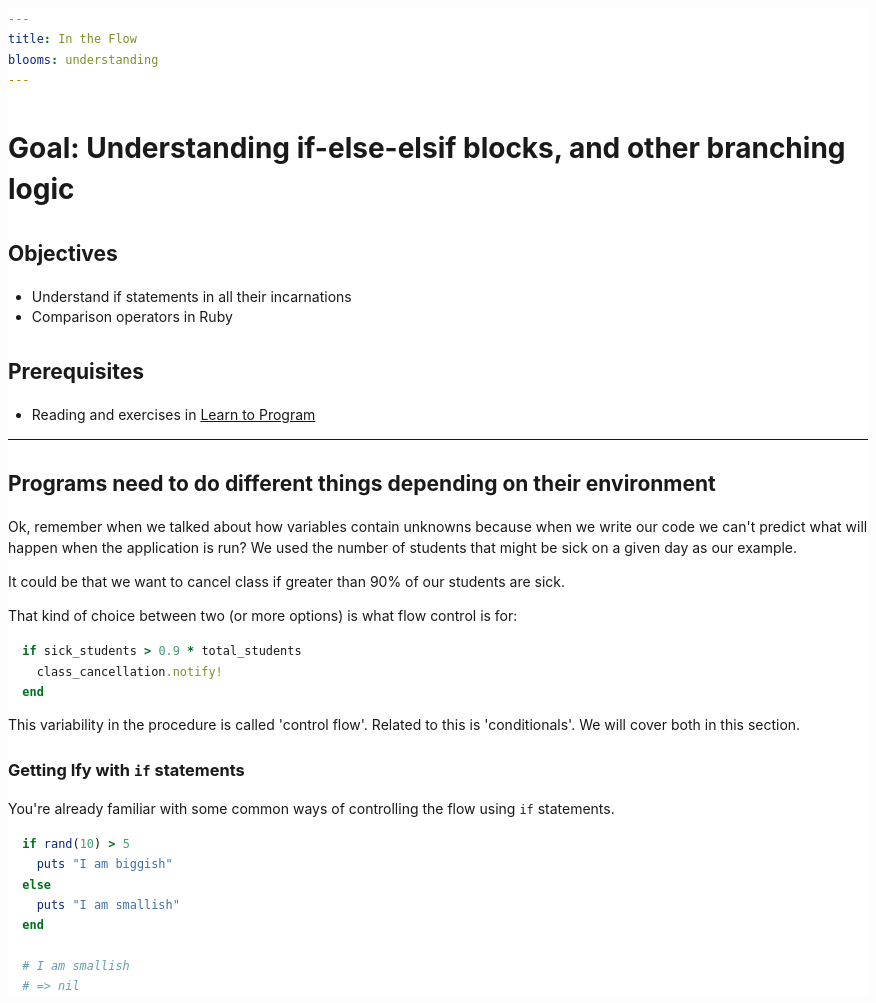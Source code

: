 ```yaml
---
title: In the Flow
blooms: understanding
---
```

# Goal: Understanding if-else-elsif blocks, and other branching logic

## Objectives
* Understand if statements in all their incarnations
* Comparison operators in Ruby

## Prerequisites
* Reading and exercises in [Learn to Program](https://pine.fm/LearnToProgram/)

-------

## Programs need to do different things depending on their environment

Ok, remember when we talked about how variables contain unknowns because when we
write our code we can't predict what will happen when the application is run?
We used the number of students that might be sick on a given day as our example.

It could be that we want to cancel class if greater than 90% of our students are
sick.

That kind of choice between two (or more options) is what flow control is for:

```ruby
  if sick_students > 0.9 * total_students
    class_cancellation.notify!
  end
```

This variability in the procedure is called 'control flow'. Related to this is
'conditionals'. We will cover both in this section.

### Getting Ify with `if` statements

You're already familiar with some common ways of controlling the flow using `if`
statements.

```ruby
  if rand(10) > 5
    puts "I am biggish"
  else
    puts "I am smallish"
  end

  # I am smallish
  # => nil
```
